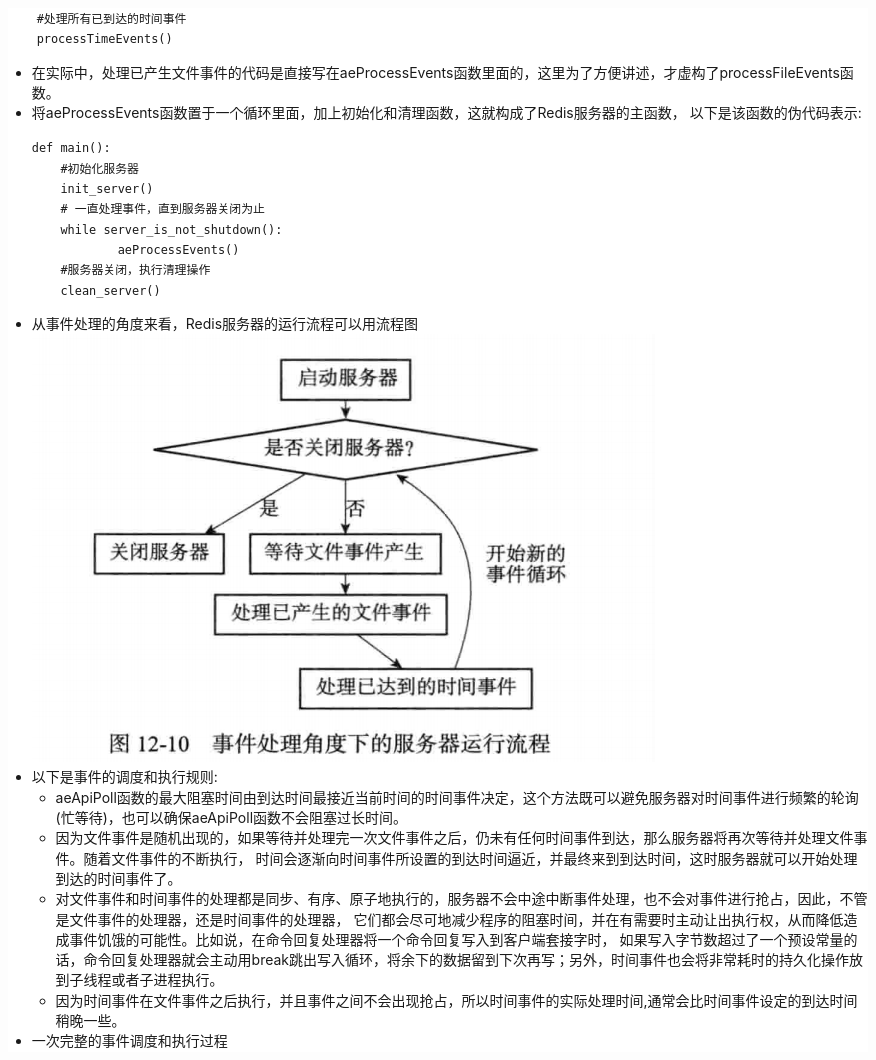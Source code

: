   ```
      #处理所有已到达的时间事件
      processTimeEvents()
  ```
  * 在实际中，处理已产生文件事件的代码是直接写在aeProcessEvents函数里面的，这里为了方便讲述，才虚构了processFileEvents函数。
* 将aeProcessEvents函数置于一个循环里面，加上初始化和清理函数，这就构成了Redis服务器的主函数， 以下是该函数的伪代码表示:
  ```
  def main():
      #初始化服务器 
      init_server()
      # 一直处理事件，直到服务器关闭为止 
      while server_is_not_shutdown():
              aeProcessEvents()
      #服务器关闭，执行清理操作
      clean_server()
  ```
* 从事件处理的角度来看，Redis服务器的运行流程可以用流程图
  ![image](./imgs/58.png)
* 以下是事件的调度和执行规则:
  * aeApiPoll函数的最大阻塞时间由到达时间最接近当前时间的时间事件决定，这个方法既可以避免服务器对时间事件进行频繁的轮询(忙等待)，也可以确保aeApiPoll函数不会阻塞过长时间。
  * 因为文件事件是随机出现的，如果等待并处理完一次文件事件之后，仍未有任何时间事件到达，那么服务器将再次等待并处理文件事件。随着文件事件的不断执行，
  时间会逐渐向时间事件所设置的到达时间逼近，并最终来到到达时间，这时服务器就可以开始处理到达的时间事件了。
  * 对文件事件和时间事件的处理都是同步、有序、原子地执行的，服务器不会中途中断事件处理，也不会对事件进行抢占，因此，不管是文件事件的处理器，还是时间事件的处理器，
  它们都会尽可地减少程序的阻塞时间，并在有需要时主动让出执行权，从而降低造成事件饥饿的可能性。比如说，在命令回复处理器将一个命令回复写入到客户端套接字时，
  如果写入字节数超过了一个预设常量的话，命令回复处理器就会主动用break跳出写入循环，将余下的数据留到下次再写；另外，时间事件也会将非常耗时的持久化操作放到子线程或者子进程执行。
  * 因为时间事件在文件事件之后执行，并且事件之间不会出现抢占，所以时间事件的实际处理时间,通常会比时间事件设定的到达时间稍晚一些。
* 一次完整的事件调度和执行过程